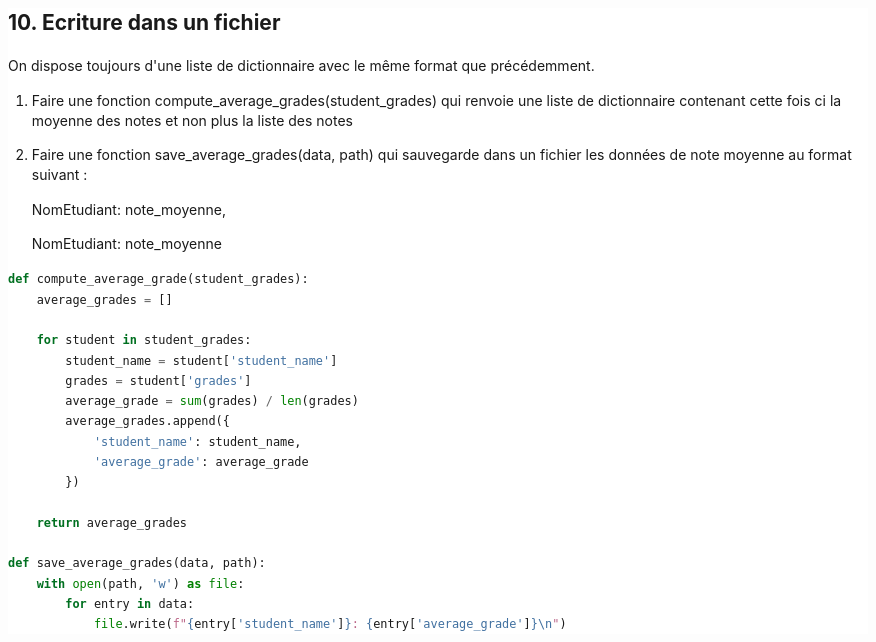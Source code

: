 ## 10. Ecriture dans un fichier

On dispose toujours d'une liste de dictionnaire avec le même format que précédemment.

1. Faire une fonction compute_average_grades(student_grades) qui renvoie une liste de dictionnaire contenant cette fois ci la moyenne des notes et non plus la liste des notes

2. Faire une fonction save_average_grades(data, path) qui sauvegarde dans un fichier les données de note moyenne au format suivant :

   NomEtudiant: note_moyenne,

   NomEtudiant: note_moyenne

```py
def compute_average_grade(student_grades):
    average_grades = []

    for student in student_grades:
        student_name = student['student_name']
        grades = student['grades']
        average_grade = sum(grades) / len(grades)
        average_grades.append({
            'student_name': student_name,
            'average_grade': average_grade
        })

    return average_grades

def save_average_grades(data, path):
    with open(path, 'w') as file:
        for entry in data:
            file.write(f"{entry['student_name']}: {entry['average_grade']}\n")
```
